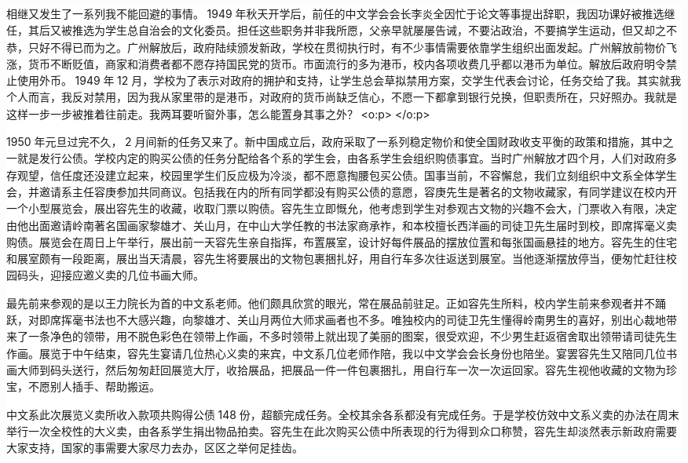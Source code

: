   <span lang="ZH-CN" style='font-family:宋体;mso-ascii-font-family:
"Times New Roman"'>
   相继又发生了一系列我不能回避的事情。
  </span>
  1949
  <span lang="ZH-CN" style='font-family:宋体;mso-ascii-font-family:"Times New Roman"'>
   年秋天开学后，前任的中文学会会长李炎全因忙于论文等事提出辞职，我因功课好被推选继任，其后又被推选为学生总自治会的文化委员。担任这些职务并非我所愿，父亲早就屡屡告诫，不要沾政治，不要搞学生运动，但又却之不恭，只好不得已而为之。广州解放后，政府陆续颁发新政，学校在贯彻执行时，有不少事情需要依靠学生组织出面发起。广州解放前物价飞涨，货币不断贬值，商家和消费者都不愿存持国民党的货币。市面流行的多为港币，校内各项收费几乎都以港币为单位。解放后政府明令禁止使用外币。
  </span>
  1949
  <span lang="ZH-CN" style='font-family:宋体;mso-ascii-font-family:"Times New Roman"'>
   年
  </span>
  12
  <span lang="ZH-CN" style='font-family:宋体;mso-ascii-font-family:"Times New Roman"'>
   月，学校为了表示对政府的拥护和支持，让学生总会草拟禁用方案，交学生代表会讨论，任务交给了我。其实就我个人而言，我反对禁用，因为我从家里带的是港币，对政府的货币尚缺乏信心，不愿一下都拿到银行兑换，但职责所在，只好照办。我就是这样一步一步被推着往前走。我两耳要听窗外事，怎么能置身其事之外？
  </span>
  <o:p>
  </o:p>
 </p>
 <p class="MsoNormal">
  1950
  <span lang="ZH-CN" style='font-family:宋体;mso-ascii-font-family:
"Times New Roman"'>
   年元旦过完不久，
  </span>
  2
  <span lang="ZH-CN" style='font-family:宋体;
mso-ascii-font-family:"Times New Roman"'>
   月间新的任务又来了。新中国成立后，政府采取了一系列稳定物价和使全国财政收支平衡的政策和措施，其中之一就是发行公债。学校内定的购买公债的任务分配给各个系的学生会，由各系学生会组织购债事宜。当时广州解放才四个月，人们对政府多存观望，信任度还没建立起来，校园里学生们反应极为冷淡，都不愿意掏腰包买公债。国事当前，不容懈怠，我们立刻组织中文系全体学生会，并邀请系主任容庚参加共同商议。包括我在内的所有同学都没有购买公债的意愿，容庚先生是著名的文物收藏家，有同学建议在校内开一个小型展览会，展出容先生的收藏，收取门票以购债。容先生立即慨允，他考虑到学生对参观古文物的兴趣不会大，门票收入有限，决定由他出面邀请岭南著名国画家黎雄才、关山月，在中山大学任教的书法家商承祚，和本校擅长西洋画的司徒卫先生届时到校，即席挥毫义卖购债。展览会在周日上午举行，展出前一天容先生亲自指挥，布置展室，设计好每件展品的摆放位置和每张国画悬挂的地方。容先生的住宅和展室颇有一段距离，展出当天清晨，容先生将要展出的文物包裹捆扎好，用自行车多次往返送到展室。当他逐渐摆放停当，便匆忙赶往校园码头，迎接应邀义卖的几位书画大师。
  </span>
  <o:p>
  </o:p>
 </p>
 <p class="MsoNormal">
  <span lang="ZH-CN" style='font-family:宋体;mso-ascii-font-family:
"Times New Roman"'>
   最先前来参观的是以王力院长为首的中文系老师。他们颇具欣赏的眼光，常在展品前驻足。正如容先生所料，校内学生前来参观者并不踊跃，对即席挥毫书法也不大感兴趣，向黎雄才、关山月两位大师求画者也不多。唯独校内的司徒卫先生懂得岭南男生的喜好，别出心裁地带来了一条净色的领带，用不脱色彩色在领带上作画，不多时领带上就出现了美丽的图案，很受欢迎，不少男生赶返宿舍取出领带请司徒先生作画。展览于中午结束，容先生宴请几位热心义卖的来宾，中文系几位老师作陪，我以中文学会会长身份也陪坐。宴罢容先生又陪同几位书画大师到码头送行，然后匆匆赶回展览大厅，收拾展品，把展品一件一件包裹捆扎，用自行车一次一次运回家。容先生视他收藏的文物为珍宝，不愿别人插手、帮助搬运。
  </span>
  <o:p>
  </o:p>
 </p>
 <p class="MsoNormal">
  <span lang="ZH-CN" style='font-family:宋体;mso-ascii-font-family:
"Times New Roman"'>
   中文系此次展览义卖所收入款项共购得公债
  </span>
  148
  <span lang="ZH-CN" style='font-family:宋体;mso-ascii-font-family:"Times New Roman"'>
   份，超额完成任务。全校其余各系都没有完成任务。于是学校仿效中文系义卖的办法在周末举行一次全校性的大义卖，由各系学生捐出物品拍卖。容先生在此次购买公债中所表现的行为得到众口称赞，容先生却淡然表示新政府需要大家支持，国家的事需要大家尽力去办，区区之举何足挂齿。
  </span>
  <o:p>
  </o:p>
 </p>